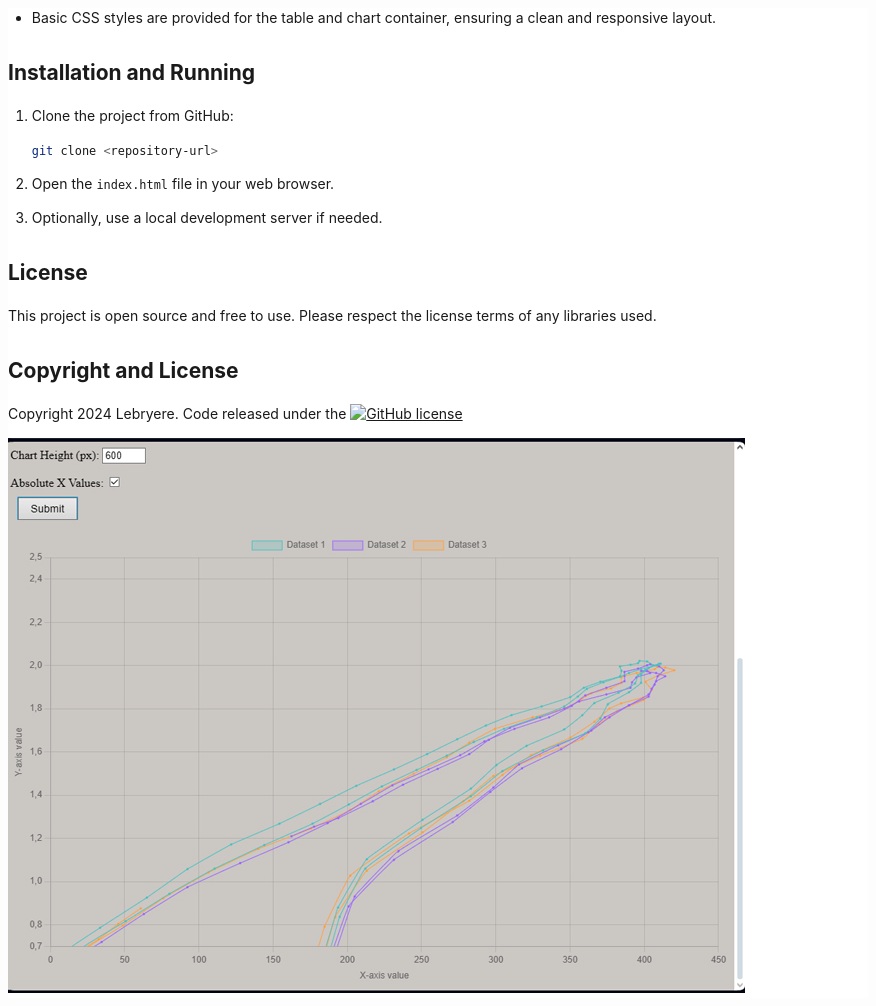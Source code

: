 - Basic CSS styles are provided for the table and chart container, ensuring a clean and responsive layout.

## Installation and Running

1. Clone the project from GitHub:

    ```bash
    git clone <repository-url>
    ```

2. Open the `index.html` file in your web browser.

3. Optionally, use a local development server if needed.

## License

This project is open source and free to use. Please respect the license terms of any libraries used.



## Copyright and License

Copyright 2024 Lebryere. Code released under the [![GitHub license](https://img.shields.io/badge/licence-extended_CC_BY_NC-green%3F%26style%3Dplastic?style=plastic)](https://raw.githubusercontent.com/LeBryere/moving-average-chart/master/LICENCE)


[![Resume Preview](preview3.jpg)](https://lebryere.github.io/moving-average-chart/index3.html)
